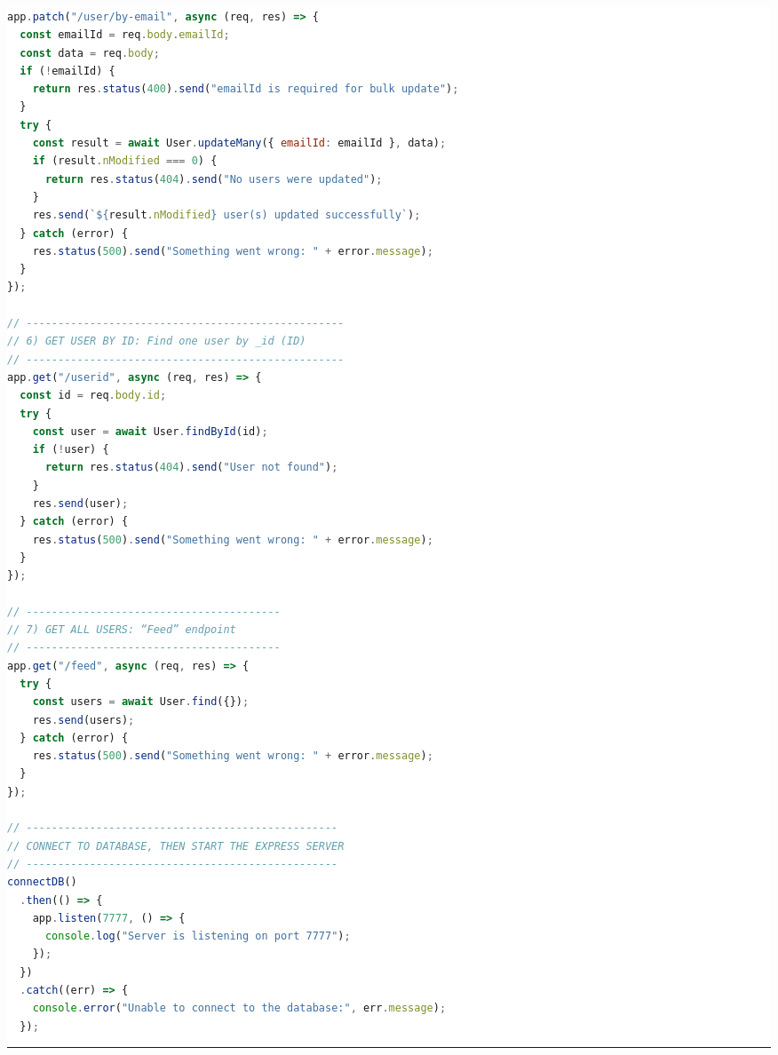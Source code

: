 ```js
app.patch("/user/by-email", async (req, res) => {
  const emailId = req.body.emailId;
  const data = req.body;
  if (!emailId) {
    return res.status(400).send("emailId is required for bulk update");
  }
  try {
    const result = await User.updateMany({ emailId: emailId }, data);
    if (result.nModified === 0) {
      return res.status(404).send("No users were updated");
    }
    res.send(`${result.nModified} user(s) updated successfully`);
  } catch (error) {
    res.status(500).send("Something went wrong: " + error.message);
  }
});

// --------------------------------------------------
// 6) GET USER BY ID: Find one user by _id (ID)
// --------------------------------------------------
app.get("/userid", async (req, res) => {
  const id = req.body.id;
  try {
    const user = await User.findById(id);
    if (!user) {
      return res.status(404).send("User not found");
    }
    res.send(user);
  } catch (error) {
    res.status(500).send("Something went wrong: " + error.message);
  }
});

// ----------------------------------------
// 7) GET ALL USERS: “Feed” endpoint
// ----------------------------------------
app.get("/feed", async (req, res) => {
  try {
    const users = await User.find({});
    res.send(users);
  } catch (error) {
    res.status(500).send("Something went wrong: " + error.message);
  }
});

// -------------------------------------------------
// CONNECT TO DATABASE, THEN START THE EXPRESS SERVER
// -------------------------------------------------
connectDB()
  .then(() => {
    app.listen(7777, () => {
      console.log("Server is listening on port 7777");
    });
  })
  .catch((err) => {
    console.error("Unable to connect to the database:", err.message);
  });
```

---